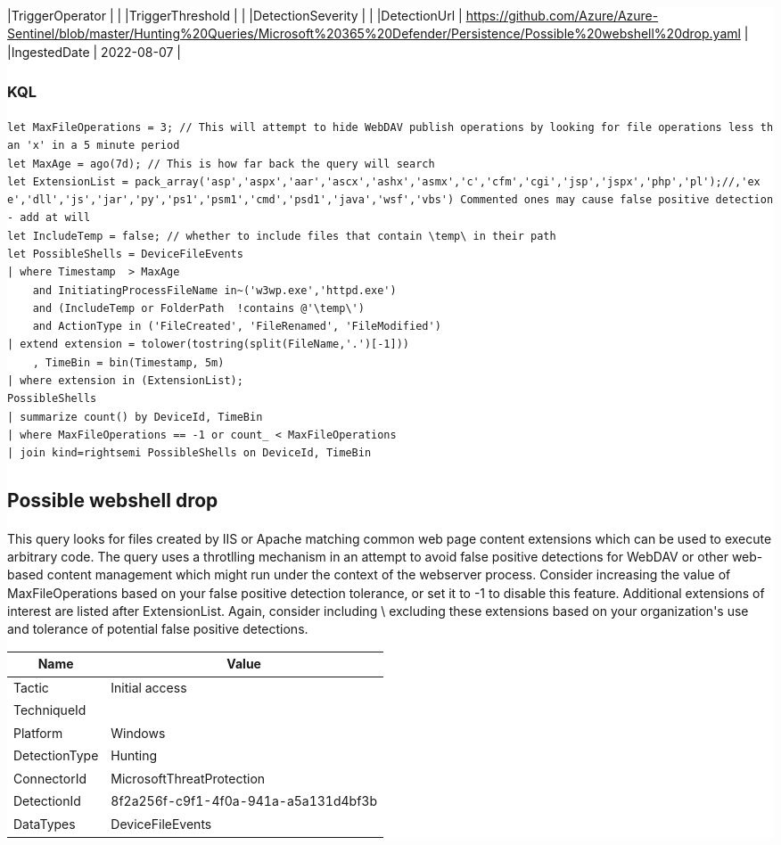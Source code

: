 |TriggerOperator |  |
|TriggerThreshold |  |
|DetectionSeverity |  |
|DetectionUrl | https://github.com/Azure/Azure-Sentinel/blob/master/Hunting%20Queries/Microsoft%20365%20Defender/Persistence/Possible%20webshell%20drop.yaml |
|IngestedDate | 2022-08-07 |

### KQL
```kql
let MaxFileOperations = 3; // This will attempt to hide WebDAV publish operations by looking for file operations less than 'x' in a 5 minute period
let MaxAge = ago(7d); // This is how far back the query will search
let ExtensionList = pack_array('asp','aspx','aar','ascx','ashx','asmx','c','cfm','cgi','jsp','jspx','php','pl');//,'exe','dll','js','jar','py','ps1','psm1','cmd','psd1','java','wsf','vbs') Commented ones may cause false positive detection - add at will
let IncludeTemp = false; // whether to include files that contain \temp\ in their path
let PossibleShells = DeviceFileEvents 
| where Timestamp  > MaxAge 
    and InitiatingProcessFileName in~('w3wp.exe','httpd.exe') 
    and (IncludeTemp or FolderPath  !contains @'\temp\')
    and ActionType in ('FileCreated', 'FileRenamed', 'FileModified')
| extend extension = tolower(tostring(split(FileName,'.')[-1]))
    , TimeBin = bin(Timestamp, 5m)
| where extension in (ExtensionList);
PossibleShells
| summarize count() by DeviceId, TimeBin
| where MaxFileOperations == -1 or count_ < MaxFileOperations
| join kind=rightsemi PossibleShells on DeviceId, TimeBin

```

## Possible webshell drop

This query looks for files created by IIS or Apache matching common web page content extensions which
can be used to execute arbitrary code.
The query uses a throtlling mechanism in an attempt to avoid false positive detections for WebDAV or
other web-based content management which might run under the context of the webserver process. Consider
increasing the value of MaxFileOperations based on your false positive detection tolerance, or set it
to -1 to disable this feature.
Additional extensions of interest are listed after ExtensionList. Again, consider including \ excluding
these extensions based on your organization's use and tolerance of potential false positive detections.

|Name | Value |
| --- | --- |
|Tactic | Initial access|
|TechniqueId | |
|Platform | Windows|
|DetectionType | Hunting |
|ConnectorId | MicrosoftThreatProtection |
|DetectionId | 8f2a256f-c9f1-4f0a-941a-a5a131d4bf3b |
|DataTypes | DeviceFileEvents |